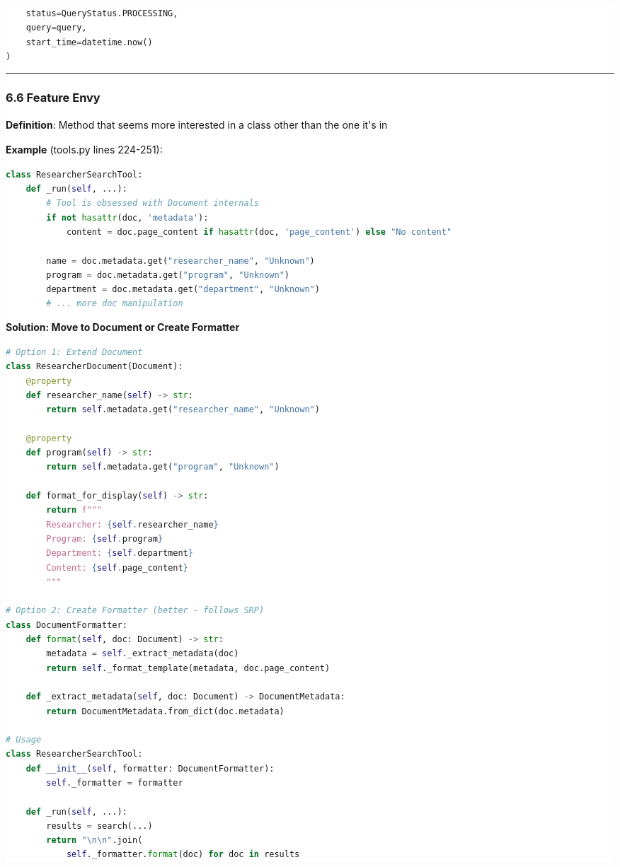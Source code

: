 ```python
    status=QueryStatus.PROCESSING,
    query=query,
    start_time=datetime.now()
)
```

---

### 6.6 Feature Envy

**Definition**: Method that seems more interested in a class other than the one it's in

**Example** (tools.py lines 224-251):
```python
class ResearcherSearchTool:
    def _run(self, ...):
        # Tool is obsessed with Document internals
        if not hasattr(doc, 'metadata'):
            content = doc.page_content if hasattr(doc, 'page_content') else "No content"

        name = doc.metadata.get("researcher_name", "Unknown")
        program = doc.metadata.get("program", "Unknown")
        department = doc.metadata.get("department", "Unknown")
        # ... more doc manipulation
```

**Solution: Move to Document or Create Formatter**

```python
# Option 1: Extend Document
class ResearcherDocument(Document):
    @property
    def researcher_name(self) -> str:
        return self.metadata.get("researcher_name", "Unknown")

    @property
    def program(self) -> str:
        return self.metadata.get("program", "Unknown")

    def format_for_display(self) -> str:
        return f"""
        Researcher: {self.researcher_name}
        Program: {self.program}
        Department: {self.department}
        Content: {self.page_content}
        """

# Option 2: Create Formatter (better - follows SRP)
class DocumentFormatter:
    def format(self, doc: Document) -> str:
        metadata = self._extract_metadata(doc)
        return self._format_template(metadata, doc.page_content)

    def _extract_metadata(self, doc: Document) -> DocumentMetadata:
        return DocumentMetadata.from_dict(doc.metadata)

# Usage
class ResearcherSearchTool:
    def __init__(self, formatter: DocumentFormatter):
        self._formatter = formatter

    def _run(self, ...):
        results = search(...)
        return "\n\n".join(
            self._formatter.format(doc) for doc in results
```